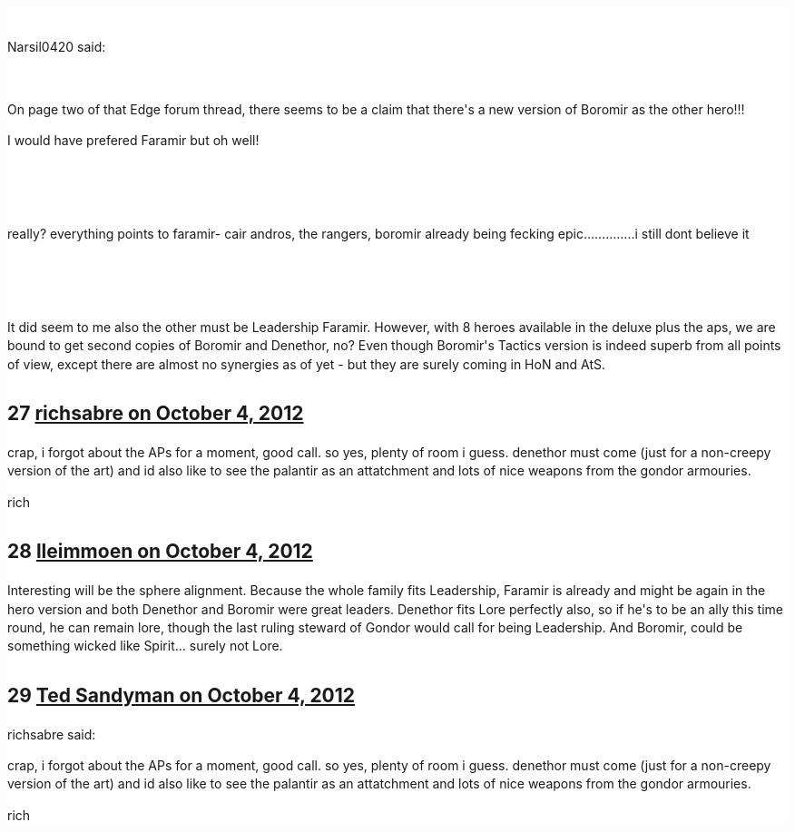  

Narsil0420 said:

 

On page two of that Edge forum thread, there seems to be a claim that there's a new version of Boromir as the other hero!!!

I would have prefered Faramir but oh well!

 

 

really? everything points to faramir- cair andros, the rangers, boromir already being fecking epic…………..i still dont believe it

 

 

It did seem to me also the other must be Leadership Faramir. However, with 8 heroes available in the deluxe plus the aps, we are bound to get second copies of Boromir and Denethor, no? Even though Boromir's Tactics version is indeed superb from all points of view, except there are almost no synergies as of yet - but they are surely coming in HoN and AtS.

## 27 [richsabre on October 4, 2012](https://community.fantasyflightgames.com/topic/72111-what-do-you-think-about-the-lack-of-news/?do=findComment&comment=704898)

crap, i forgot about the APs for a moment, good call. so yes, plenty of room i guess. denethor must come (just for a non-creepy version of the art) and id also like to see the palantir as an attatchment and lots of nice weapons from the gondor armouries.

rich

## 28 [lleimmoen on October 4, 2012](https://community.fantasyflightgames.com/topic/72111-what-do-you-think-about-the-lack-of-news/?do=findComment&comment=704900)

Interesting will be the sphere alignment. Because the whole family fits Leadership, Faramir is already and might be again in the hero version and both Denethor and Boromir were great leaders. Denethor fits Lore perfectly also, so if he's to be an ally this time round, he can remain lore, though the last ruling steward of Gondor would call for being Leadership. And Boromir, could be something wicked like Spirit… surely not Lore.

## 29 [Ted Sandyman on October 4, 2012](https://community.fantasyflightgames.com/topic/72111-what-do-you-think-about-the-lack-of-news/?do=findComment&comment=704916)

richsabre said:

crap, i forgot about the APs for a moment, good call. so yes, plenty of room i guess. denethor must come (just for a non-creepy version of the art) and id also like to see the palantir as an attatchment and lots of nice weapons from the gondor armouries.

rich

